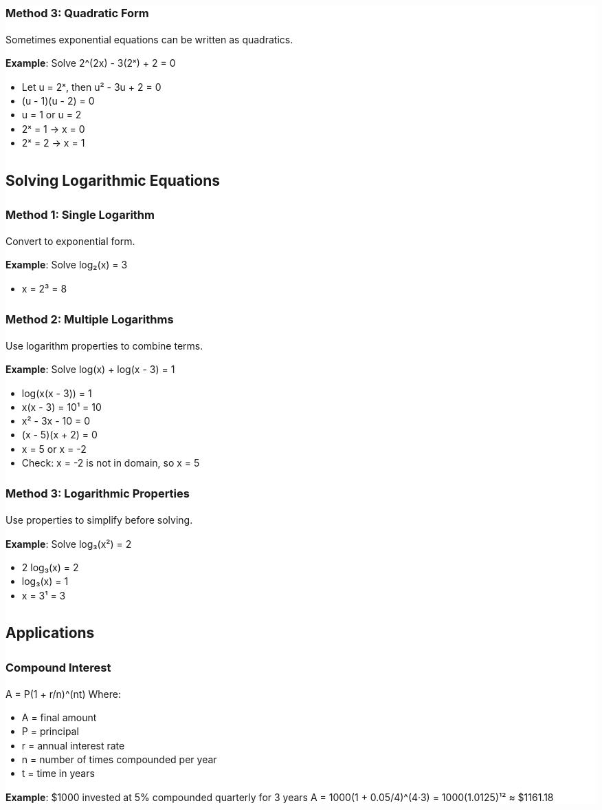 ### Method 3: Quadratic Form
Sometimes exponential equations can be written as quadratics.

**Example**: Solve 2^(2x) - 3(2ˣ) + 2 = 0
- Let u = 2ˣ, then u² - 3u + 2 = 0
- (u - 1)(u - 2) = 0
- u = 1 or u = 2
- 2ˣ = 1 → x = 0
- 2ˣ = 2 → x = 1

## Solving Logarithmic Equations

### Method 1: Single Logarithm
Convert to exponential form.

**Example**: Solve log₂(x) = 3
- x = 2³ = 8

### Method 2: Multiple Logarithms
Use logarithm properties to combine terms.

**Example**: Solve log(x) + log(x - 3) = 1
- log(x(x - 3)) = 1
- x(x - 3) = 10¹ = 10
- x² - 3x - 10 = 0
- (x - 5)(x + 2) = 0
- x = 5 or x = -2
- Check: x = -2 is not in domain, so x = 5

### Method 3: Logarithmic Properties
Use properties to simplify before solving.

**Example**: Solve log₃(x²) = 2
- 2 log₃(x) = 2
- log₃(x) = 1
- x = 3¹ = 3

## Applications

### Compound Interest
A = P(1 + r/n)^(nt)
Where:
- A = final amount
- P = principal
- r = annual interest rate
- n = number of times compounded per year
- t = time in years

**Example**: $1000 invested at 5% compounded quarterly for 3 years
A = 1000(1 + 0.05/4)^(4·3) = 1000(1.0125)¹² ≈ $1161.18

